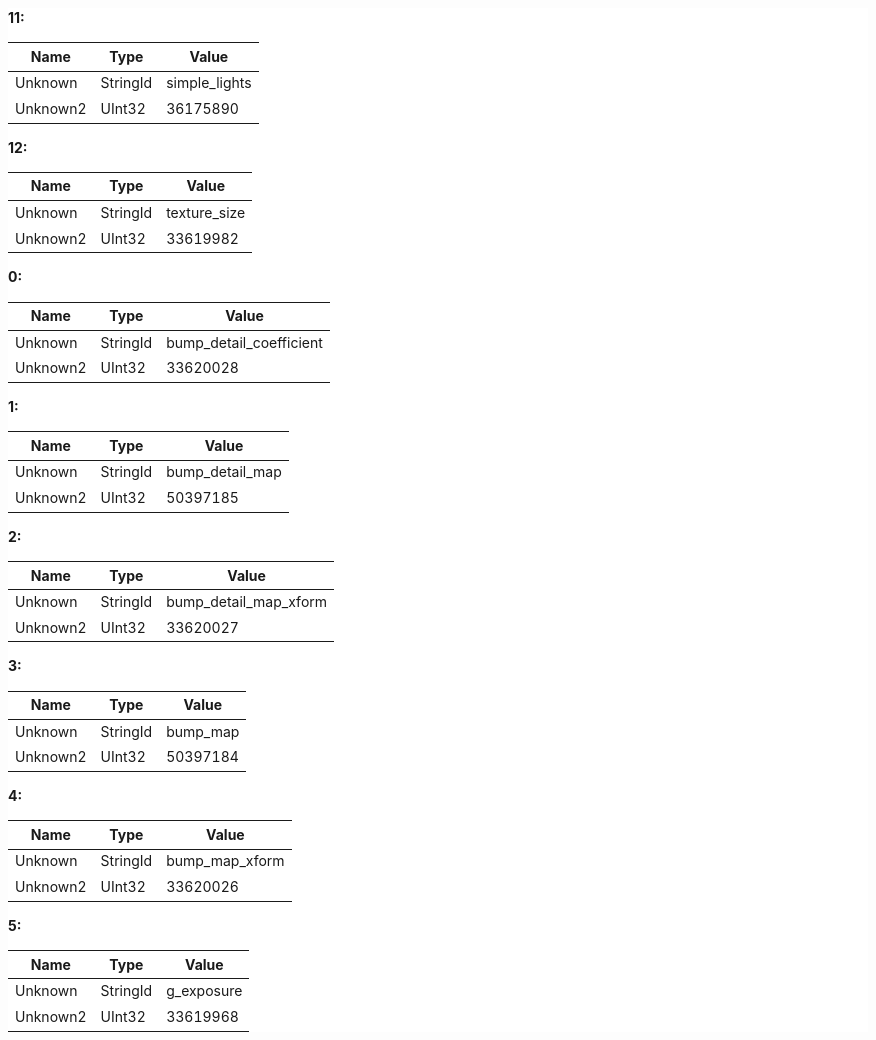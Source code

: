 
**11:**

Name	| Type	| Value
---	|---	|---	|
Unknown	|StringId	|simple_lights
Unknown2	|UInt32	|36175890


**12:**

Name	| Type	| Value
---	|---	|---	|
Unknown	|StringId	|texture_size
Unknown2	|UInt32	|33619982


**0:**

Name	| Type	| Value
---	|---	|---	|
Unknown	|StringId	|bump_detail_coefficient
Unknown2	|UInt32	|33620028


**1:**

Name	| Type	| Value
---	|---	|---	|
Unknown	|StringId	|bump_detail_map
Unknown2	|UInt32	|50397185


**2:**

Name	| Type	| Value
---	|---	|---	|
Unknown	|StringId	|bump_detail_map_xform
Unknown2	|UInt32	|33620027


**3:**

Name	| Type	| Value
---	|---	|---	|
Unknown	|StringId	|bump_map
Unknown2	|UInt32	|50397184


**4:**

Name	| Type	| Value
---	|---	|---	|
Unknown	|StringId	|bump_map_xform
Unknown2	|UInt32	|33620026


**5:**

Name	| Type	| Value
---	|---	|---	|
Unknown	|StringId	|g_exposure
Unknown2	|UInt32	|33619968
